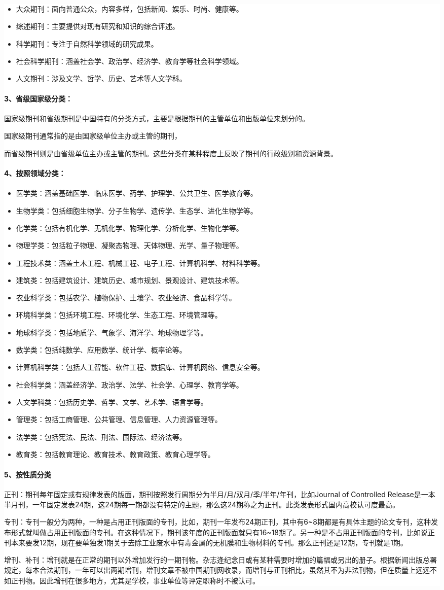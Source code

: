 *   大众期刊：面向普通公众，内容多样，包括新闻、娱乐、时尚、健康等。

*   综述期刊：主要提供对现有研究和知识的综合评述。

*   科学期刊：专注于自然科学领域的研究成果。

*   社会科学期刊：涵盖社会学、政治学、经济学、教育学等社会科学领域。

*   人文期刊：涉及文学、哲学、历史、艺术等人文学科。

#### 3、省级国家级分类：

国家级期刊和省级期刊是中国特有的分类方式，主要是根据期刊的主管单位和出版单位来划分的。

国家级期刊通常指的是由国家级单位主办或主管的期刊，

而省级期刊则是由省级单位主办或主管的期刊。这些分类在某种程度上反映了期刊的行政级别和资源背景。

#### 4、按照领域分类：

*   医学类：涵盖基础医学、临床医学、药学、护理学、公共卫生、医学教育等。

*   生物学类：包括细胞生物学、分子生物学、遗传学、生态学、进化生物学等。

*   化学类：包括有机化学、无机化学、物理化学、分析化学、生物化学等。

*   物理学类：包括粒子物理、凝聚态物理、天体物理、光学、量子物理等。

*   工程技术类：涵盖土木工程、机械工程、电子工程、计算机科学、材料科学等。

*   建筑类：包括建筑设计、建筑历史、城市规划、景观设计、建筑技术等。

*   农业科学类：包括农学、植物保护、土壤学、农业经济、食品科学等。

*   环境科学类：包括环境工程、环境化学、生态工程、环境管理等。

*   地球科学类：包括地质学、气象学、海洋学、地球物理学等。

*   数学类：包括纯数学、应用数学、统计学、概率论等。

*   计算机科学类：包括人工智能、软件工程、数据库、计算机网络、信息安全等。

*   社会科学类：涵盖经济学、政治学、法学、社会学、心理学、教育学等。

*   人文学科类：包括历史学、哲学、文学、艺术学、语言学等。

*   管理类：包括工商管理、公共管理、信息管理、人力资源管理等。

*   法学类：包括宪法、民法、刑法、国际法、经济法等。

*   教育类：包括教育理论、教育技术、教育政策、教育心理学等。

#### 5、按性质分类

正刊：期刊每年固定或有规律发表的版面，期刊按照发行周期分为半月/月/双月/季/半年/年刊，比如Journal of Controlled Release是一本半月刊，一年固定发表24期，这24期每一期都没有特定的主题，那么这24期称之为正刊。此类发表形式国内高校认可度最高。

专刊：专刊一般分为两种，一种是占用正刊版面的专刊，比如，期刊一年发布24期正刊，其中有6~8期都是有具体主题的论文专刊，这种发布形式就叫做占用正刊版面的专刊。在这种情况下，期刊该年度的正刊版面就只有16~18期了。另一种是不占用正刊版面的专刊，比如说正刊本来要发12期，现在要单独发1期关于去除工业废水中有毒金属的无机膜和生物材料的专刊。那么正刊还是12期，专刊就是1期。

增刊、补刊：增刊就是在正常的期刊以外增加发行的一期刊物。杂志逢纪念日或有某种需要时增加的篇幅或另出的册子。根据新闻出版总署规定，每本合法期刊，一年可以出两期增刊，增刊文章不被中国期刊网收录，而增刊与正刊相比，虽然其不为非法刊物，但在质量上远远不如正刊物。因此增刊在很多地方，尤其是学校，事业单位等评定职称时不被认可。
